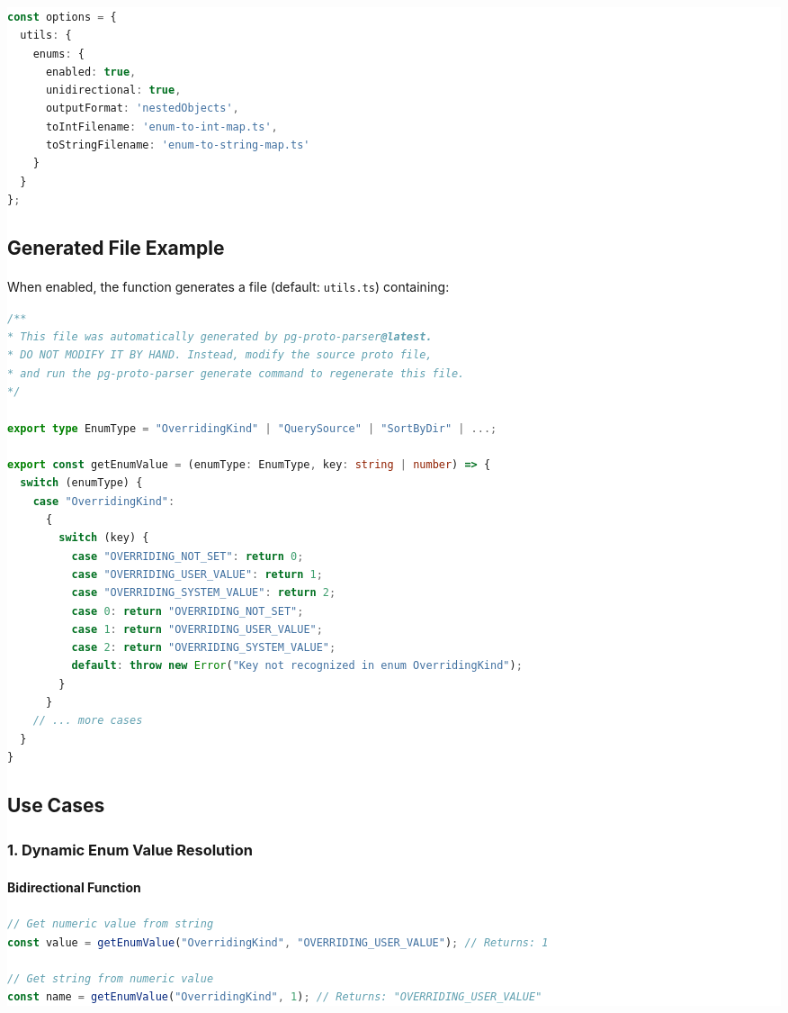 ```typescript
const options = {
  utils: {
    enums: {
      enabled: true,
      unidirectional: true,
      outputFormat: 'nestedObjects',
      toIntFilename: 'enum-to-int-map.ts',
      toStringFilename: 'enum-to-string-map.ts'
    }
  }
};
```

## Generated File Example

When enabled, the function generates a file (default: `utils.ts`) containing:

```typescript
/**
* This file was automatically generated by pg-proto-parser@latest.
* DO NOT MODIFY IT BY HAND. Instead, modify the source proto file,
* and run the pg-proto-parser generate command to regenerate this file.
*/

export type EnumType = "OverridingKind" | "QuerySource" | "SortByDir" | ...;

export const getEnumValue = (enumType: EnumType, key: string | number) => {
  switch (enumType) {
    case "OverridingKind":
      {
        switch (key) {
          case "OVERRIDING_NOT_SET": return 0;
          case "OVERRIDING_USER_VALUE": return 1;
          case "OVERRIDING_SYSTEM_VALUE": return 2;
          case 0: return "OVERRIDING_NOT_SET";
          case 1: return "OVERRIDING_USER_VALUE";
          case 2: return "OVERRIDING_SYSTEM_VALUE";
          default: throw new Error("Key not recognized in enum OverridingKind");
        }
      }
    // ... more cases
  }
}
```

## Use Cases

### 1. Dynamic Enum Value Resolution

#### Bidirectional Function
```typescript
// Get numeric value from string
const value = getEnumValue("OverridingKind", "OVERRIDING_USER_VALUE"); // Returns: 1

// Get string from numeric value
const name = getEnumValue("OverridingKind", 1); // Returns: "OVERRIDING_USER_VALUE"
```

